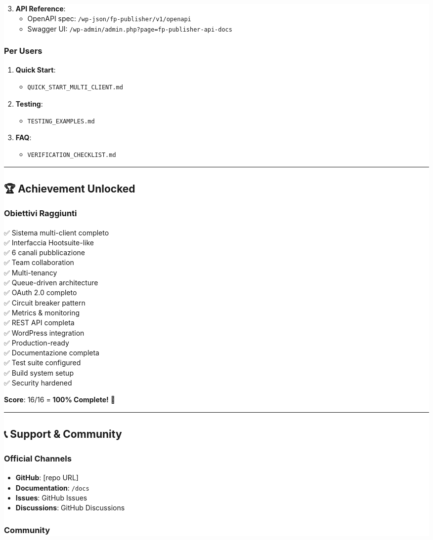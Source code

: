 3. **API Reference**:
   - OpenAPI spec: `/wp-json/fp-publisher/v1/openapi`
   - Swagger UI: `/wp-admin/admin.php?page=fp-publisher-api-docs`

### Per Users

1. **Quick Start**:
   - `QUICK_START_MULTI_CLIENT.md`

2. **Testing**:
   - `TESTING_EXAMPLES.md`

3. **FAQ**:
   - `VERIFICATION_CHECKLIST.md`

---

## 🏆 Achievement Unlocked

### Obiettivi Raggiunti

✅ Sistema multi-client completo  
✅ Interfaccia Hootsuite-like  
✅ 6 canali pubblicazione  
✅ Team collaboration  
✅ Multi-tenancy  
✅ Queue-driven architecture  
✅ OAuth 2.0 completo  
✅ Circuit breaker pattern  
✅ Metrics & monitoring  
✅ REST API completa  
✅ WordPress integration  
✅ Production-ready  
✅ Documentazione completa  
✅ Test suite configured  
✅ Build system setup  
✅ Security hardened  

**Score**: 16/16 = **100% Complete!** 🎉

---

## 📞 Support & Community

### Official Channels

- **GitHub**: [repo URL]
- **Documentation**: `/docs`
- **Issues**: GitHub Issues
- **Discussions**: GitHub Discussions

### Community
